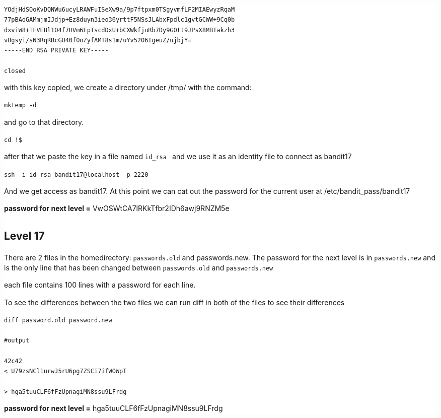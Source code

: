 ````
YOdjHdSOoKvDQNWu6ucyLRAWFuISeXw9a/9p7ftpxm0TSgyvmfLF2MIAEwyzRqaM
77pBAoGAMmjmIJdjp+Ez8duyn3ieo36yrttF5NSsJLAbxFpdlc1gvtGCWW+9Cq0b
dxviW8+TFVEBl1O4f7HVm6EpTscdDxU+bCXWkfjuRb7Dy9GOtt9JPsX8MBTakzh3
vBgsyi/sN3RqRBcGU40fOoZyfAMT8s1m/uYv52O6IgeuZ/ujbjY=
-----END RSA PRIVATE KEY-----

closed
````

with this key copied, we create a directory under /tmp/ with the command:

`````
mktemp -d
`````

and go to that directory.

`````
cd !$
`````

after that we paste the key in a file named `id_rsa ` and we use it as an identity file to connect as bandit17

`````
ssh -i id_rsa bandit17@localhost -p 2220
`````

And we get access as bandit17. At this point we can cat out the password for the current user at
/etc/bandit_pass/bandit17

**password for next level =** VwOSWtCA7lRKkTfbr2IDh6awj9RNZM5e

## Level 17

There are 2 files in the homedirectory: `passwords.old` and passwords.new. The password for the next level is in
`passwords.new` and is the only line that has been changed between `passwords.old` and `passwords.new`

each file contains 100 lines with a password for each line.

To see the differences between the two files we can run diff in both of the files to see their differences

`````
diff password.old password.new

#output

42c42
< U79zsNCl1urwJ5rU6pg7ZSCi7ifWOWpT
---
> hga5tuuCLF6fFzUpnagiMN8ssu9LFrdg
`````

**password for next level =** hga5tuuCLF6fFzUpnagiMN8ssu9LFrdg

